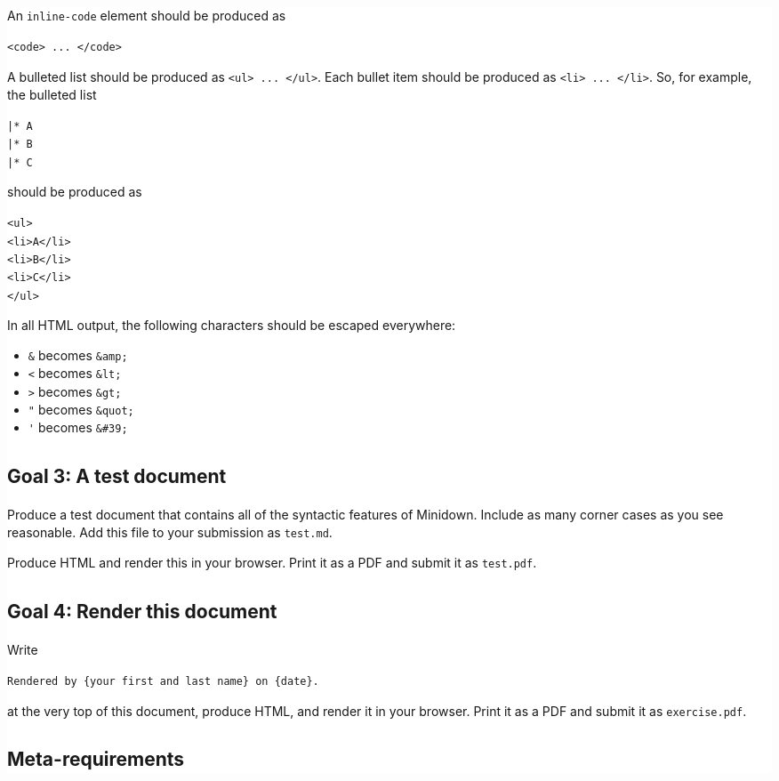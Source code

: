 An `inline-code` element should be produced as

```
<code> ... </code>
```

A bulleted list should be produced as `<ul> ... </ul>`. Each bullet
item should be produced as `<li> ... </li>`.  So, for example, the
bulleted list

```
|* A
|* B
|* C
```

should be produced as

```
<ul>
<li>A</li>
<li>B</li>
<li>C</li>
</ul>
```

In all HTML output, the following characters should be escaped
everywhere:

* `&` becomes `&amp;`
* `<` becomes `&lt;`
* `>` becomes `&gt;`
* `"` becomes `&quot;`
* `'` becomes `&#39;`

## Goal 3: A test document

Produce a test document that contains all of the syntactic features of
Minidown. Include as many corner cases as you see reasonable. Add this
file to your submission as `test.md`.

Produce HTML and render this in your browser. Print it as a PDF and
submit it as `test.pdf`.

## Goal 4: Render this document

Write

```
Rendered by {your first and last name} on {date}.
```

at the very top of this document, produce HTML, and render it in your
browser. Print it as a PDF and submit it as `exercise.pdf`.

## Meta-requirements
